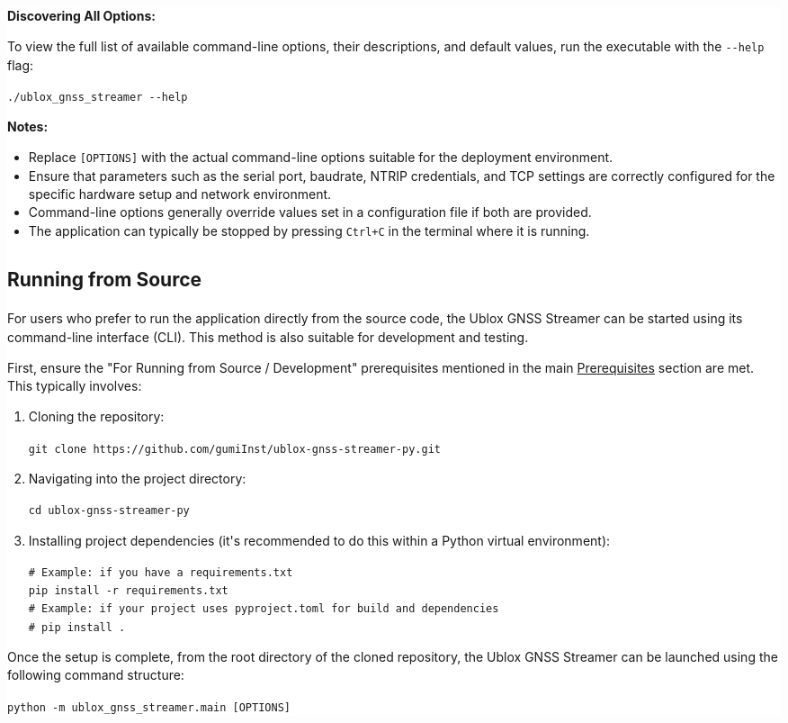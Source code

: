 **Discovering All Options:**

To view the full list of available command-line options, their descriptions, and default values, run the executable with the `--help` flag:
```
./ublox_gnss_streamer --help
```

**Notes:**
*   Replace `[OPTIONS]` with the actual command-line options suitable for the deployment environment.
*   Ensure that parameters such as the serial port, baudrate, NTRIP credentials, and TCP settings are correctly configured for the specific hardware setup and network environment.
*   Command-line options generally override values set in a configuration file if both are provided.
*   The application can typically be stopped by pressing `Ctrl+C` in the terminal where it is running.

## Running from Source

For users who prefer to run the application directly from the source code, the Ublox GNSS Streamer can be started using its command-line interface (CLI). This method is also suitable for development and testing.

First, ensure the "For Running from Source / Development" prerequisites mentioned in the main [Prerequisites](#prerequisites) section are met. This typically involves:
1.  Cloning the repository:
    ```
    git clone https://github.com/gumiInst/ublox-gnss-streamer-py.git
    ```
2.  Navigating into the project directory:
    ```
    cd ublox-gnss-streamer-py
    ```
3.  Installing project dependencies (it's recommended to do this within a Python virtual environment):
    ```
    # Example: if you have a requirements.txt
    pip install -r requirements.txt
    # Example: if your project uses pyproject.toml for build and dependencies
    # pip install .
    ```

Once the setup is complete, from the root directory of the cloned repository, the Ublox GNSS Streamer can be launched using the following command structure:
```
python -m ublox_gnss_streamer.main [OPTIONS]
```
